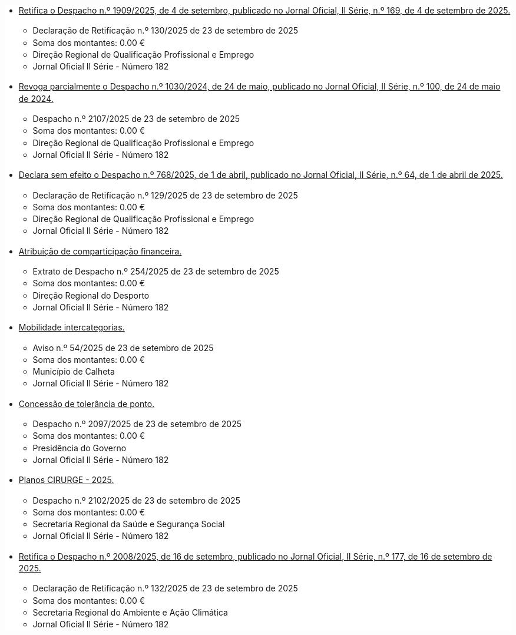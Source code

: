 * [Retifica o Despacho n.º 1909/2025, de 4 de setembro, publicado no Jornal Oficial, II Série, n.º 169, de 4 de setembro de 2025.](https://jo.azores.gov.pt/#/ato/1039bb80-8323-48e2-94d5-6ffc0ce4ddfc)
  * Declaração de Retificação n.º 130/2025 de 23 de setembro de 2025
  * Soma dos montantes: 0.00 €
  * Direção Regional de Qualificação Profissional e Emprego
  * Jornal Oficial II Série - Número 182

* [Revoga parcialmente o Despacho n.º 1030/2024, de 24 de maio, publicado no Jornal Oficial, II Série, n.º 100, de 24 de maio de 2024.](https://jo.azores.gov.pt/#/ato/943cb2a9-dc45-43c9-9248-d844b31b9c58)
  * Despacho n.º 2107/2025 de 23 de setembro de 2025
  * Soma dos montantes: 0.00 €
  * Direção Regional de Qualificação Profissional e Emprego
  * Jornal Oficial II Série - Número 182

* [Declara sem efeito o Despacho n.º 768/2025, de 1 de abril, publicado no Jornal Oficial, II Série, n.º 64, de 1 de abril de 2025.](https://jo.azores.gov.pt/#/ato/1785c5ff-ebc9-483a-b581-765bda473a5b)
  * Declaração de Retificação n.º 129/2025 de 23 de setembro de 2025
  * Soma dos montantes: 0.00 €
  * Direção Regional de Qualificação Profissional e Emprego
  * Jornal Oficial II Série - Número 182

* [Atribuição de comparticipação financeira.](https://jo.azores.gov.pt/#/ato/761e985b-7c9e-4c67-ab75-499662ada040)
  * Extrato de Despacho n.º 254/2025 de 23 de setembro de 2025
  * Soma dos montantes: 0.00 €
  * Direção Regional do Desporto
  * Jornal Oficial II Série - Número 182

* [Mobilidade intercategorias.](https://jo.azores.gov.pt/#/ato/0f04ba47-a97b-491a-abf6-abf8bd7d3eeb)
  * Aviso n.º 54/2025 de 23 de setembro de 2025
  * Soma dos montantes: 0.00 €
  * Município de Calheta
  * Jornal Oficial II Série - Número 182

* [Concessão de tolerância de ponto.](https://jo.azores.gov.pt/#/ato/f4bdad01-df52-45b5-806f-963c6a001f0d)
  * Despacho n.º 2097/2025 de 23 de setembro de 2025
  * Soma dos montantes: 0.00 €
  * Presidência do Governo
  * Jornal Oficial II Série - Número 182

* [Planos CIRURGE - 2025.](https://jo.azores.gov.pt/#/ato/e5b78181-45cd-4952-8312-0e5068d88802)
  * Despacho n.º 2102/2025 de 23 de setembro de 2025
  * Soma dos montantes: 0.00 €
  * Secretaria Regional da Saúde e Segurança Social
  * Jornal Oficial II Série - Número 182

* [Retifica o Despacho n.º 2008/2025, de 16 de setembro, publicado no Jornal Oficial, II Série, n.º 177, de 16 de setembro de 2025.](https://jo.azores.gov.pt/#/ato/272f4ba2-27b2-4c0a-9348-aa5fc3a78fdb)
  * Declaração de Retificação n.º 132/2025 de 23 de setembro de 2025
  * Soma dos montantes: 0.00 €
  * Secretaria Regional do Ambiente e Ação Climática
  * Jornal Oficial II Série - Número 182
